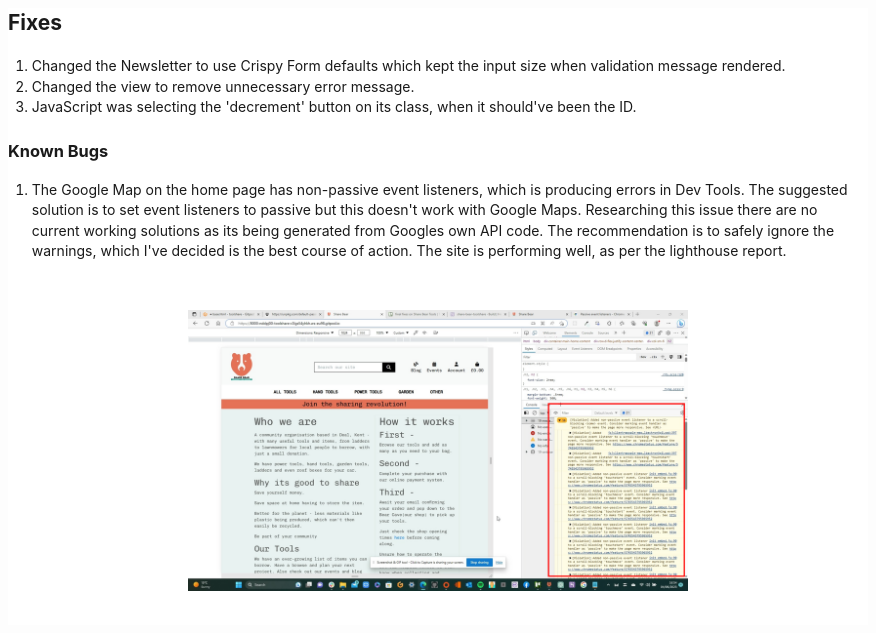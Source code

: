 ## Fixes
1. Changed the Newsletter to use Crispy Form defaults which kept the input size when validation message rendered.
1. Changed the view to remove unnecessary error message.
1. JavaScript was selecting the 'decrement' button on its class, when it should've been the ID.


### Known Bugs
1. The Google Map on the home page has non-passive event listeners, which is producing errors in Dev Tools.  The suggested solution is to set event listeners to passive but this doesn't work with Google Maps.  Researching this issue there are no current working solutions as its being generated from Googles own API code.  The recommendation is to safely ignore the warnings, which I've decided is the best course of action.  The site is performing well, as per the lighthouse report.

<div style="display: flex; justify-content: center; ">
<img align = "center" width = "500px" height = "350px" src = "readme_media/testing/sharbear-bug-passive-event-listener.png">
</div>
